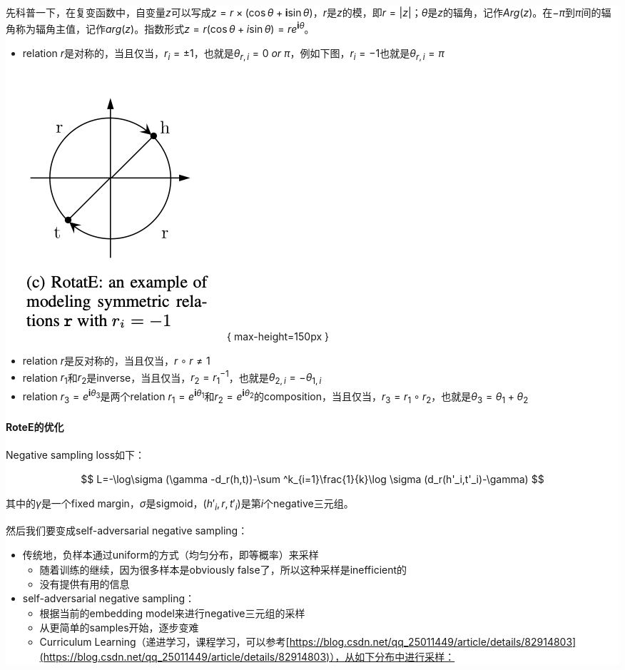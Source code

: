 </div>


先科普一下，在复变函数中，自变量$z$可以写成$z=r\times (\cos \theta + \mathbf{i}\sin \theta)$，$r$是$z$的模，即$r=|z|$；$\theta$是$z$的辐角，记作$Arg(z)$。在$-\pi$到$\pi$间的辐角称为辐角主值，记作$arg(z)$。指数形式$z=r(\cos \theta + i\sin \theta)=re^{\mathbf{i}\theta}$。

+ relation $r$是对称的，当且仅当，$r_i=\pm 1$，也就是$\theta_{r,i}=0\ or\ \pi$，例如下图，$r_i=-1$也就是$\theta _{r,i}=\pi$

<div>

![](./assets/illustration-rotate-2.png){ max-height=150px }

</div>

+ relation $r$是反对称的，当且仅当，$r\circ r\neq 1$
+ relation $r_1$和$r_2$是inverse，当且仅当，$r_2=r^{-1}_1$，也就是$\theta _{2,i}=-\theta _{1,i}$
+ relation $r_3=e^{\mathbf{i}\theta_3}$是两个relation $r_1=e^{\mathbf{i}\theta_1}$和$r_2=e^{\mathbf{i}\theta_2}$的composition，当且仅当，$r_3=r_1\circ r_2$，也就是$\theta _3=\theta _1 + \theta _2$

#### RoteE的优化

Negative sampling loss如下：

$$
L=-\log\sigma (\gamma -d_r(h,t))-\sum ^k_{i=1}\frac{1}{k}\log \sigma (d_r(h'_i,t'_i)-\gamma)
$$

其中的$\gamma$是一个fixed margin，$\sigma$是sigmoid，$(h'_i,r,t'_i)$是第$i$个negative三元组。

然后我们要变成self-adversarial negative sampling：

+ 传统地，负样本通过uniform的方式（均匀分布，即等概率）来采样
    + 随着训练的继续，因为很多样本是obviously false了，所以这种采样是inefficient的
    + 没有提供有用的信息
+ self-adversarial negative sampling：
    + 根据当前的embedding model来进行negative三元组的采样
    + 从更简单的samples开始，逐步变难
    + Curriculum Learning（递进学习，课程学习，可以参考[https://blog.csdn.net/qq_25011449/article/details/82914803](https://blog.csdn.net/qq_25011449/article/details/82914803)），从如下分布中进行采样：
